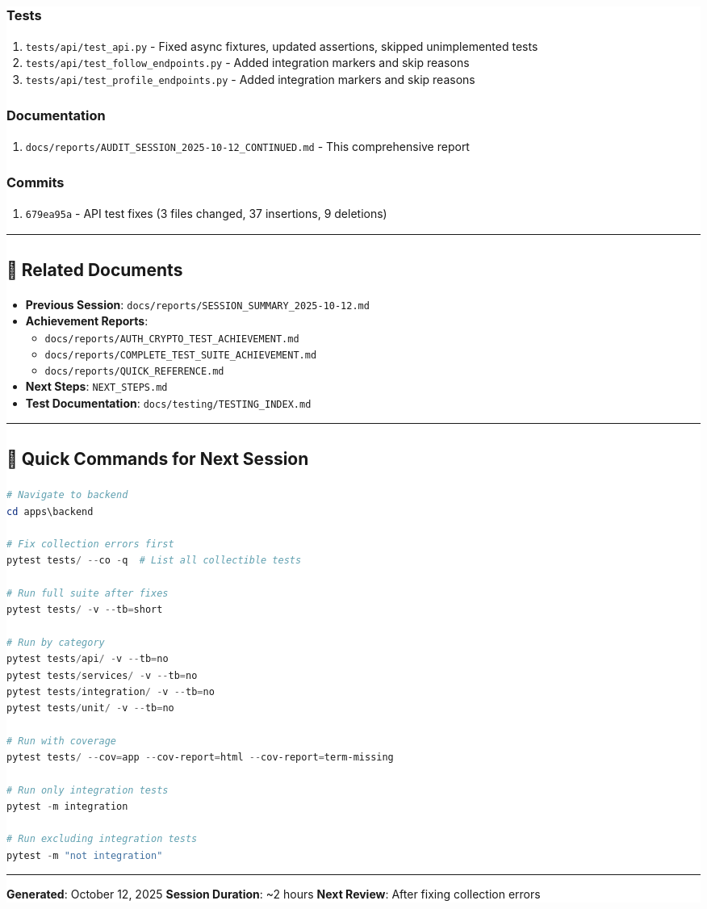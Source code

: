 ### Tests
1. `tests/api/test_api.py` - Fixed async fixtures, updated assertions, skipped unimplemented tests
2. `tests/api/test_follow_endpoints.py` - Added integration markers and skip reasons
3. `tests/api/test_profile_endpoints.py` - Added integration markers and skip reasons

### Documentation
1. `docs/reports/AUDIT_SESSION_2025-10-12_CONTINUED.md` - This comprehensive report

### Commits
1. `679ea95a` - API test fixes (3 files changed, 37 insertions, 9 deletions)

---

## 🔗 Related Documents

- **Previous Session**: `docs/reports/SESSION_SUMMARY_2025-10-12.md`
- **Achievement Reports**:
  - `docs/reports/AUTH_CRYPTO_TEST_ACHIEVEMENT.md`
  - `docs/reports/COMPLETE_TEST_SUITE_ACHIEVEMENT.md`
  - `docs/reports/QUICK_REFERENCE.md`
- **Next Steps**: `NEXT_STEPS.md`
- **Test Documentation**: `docs/testing/TESTING_INDEX.md`

---

## 🚀 Quick Commands for Next Session

```powershell
# Navigate to backend
cd apps\backend

# Fix collection errors first
pytest tests/ --co -q  # List all collectible tests

# Run full suite after fixes
pytest tests/ -v --tb=short

# Run by category
pytest tests/api/ -v --tb=no
pytest tests/services/ -v --tb=no
pytest tests/integration/ -v --tb=no
pytest tests/unit/ -v --tb=no

# Run with coverage
pytest tests/ --cov=app --cov-report=html --cov-report=term-missing

# Run only integration tests
pytest -m integration

# Run excluding integration tests
pytest -m "not integration"
```

---

**Generated**: October 12, 2025
**Session Duration**: ~2 hours
**Next Review**: After fixing collection errors

